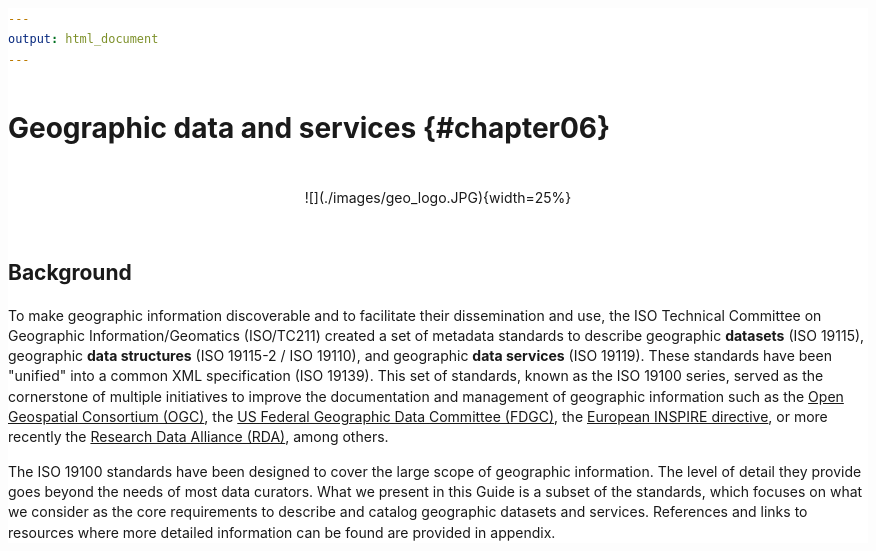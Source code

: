 ```yaml
---
output: html_document
---
```


#	Geographic data and services {#chapter06}

<br>
<center>
![](./images/geo_logo.JPG){width=25%}  
</center>
<br>




 
 
 
 
 
 
 
 
 
## Background 

To make geographic information discoverable and to facilitate their dissemination and use, the ISO Technical Committee on Geographic Information/Geomatics (ISO/TC211) created a set of metadata standards to describe geographic **datasets** (ISO 19115), geographic **data structures** (ISO 19115-2 / ISO 19110), and geographic **data services** (ISO 19119). These standards have been "unified" into a common XML specification (ISO 19139). This set of standards, known as the ISO 19100 series, served as the cornerstone of multiple initiatives to improve the documentation and management of geographic information such as the [Open Geospatial Consortium (OGC)](https://www.ogc.org/), the [US Federal Geographic Data Committee (FDGC)](https://www.fgdc.gov/), the [European INSPIRE directive](https://inspire.ec.europa.eu), or more recently the [Research Data Alliance (RDA)](https://rd-alliance.org/), among others.

The ISO 19100 standards have been designed to cover the large scope of geographic information. The level of detail they provide goes beyond the needs of most data curators. What we present in this Guide is a subset of the standards, which focuses on what we consider as the core requirements to describe and catalog geographic datasets and services. References and links to resources where more detailed information can be found are provided in appendix.

